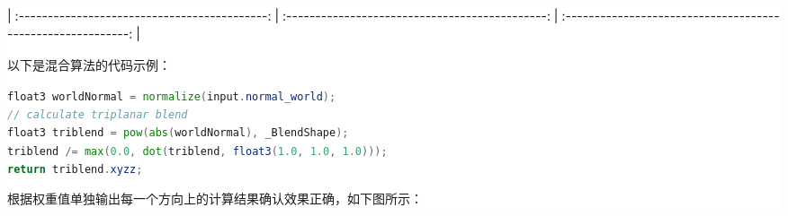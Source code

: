 | :-------------------------------------------: | :---------------------------------------------: | :----------------------------------------------------------: |

以下是混合算法的代码示例：

```glsl
float3 worldNormal = normalize(input.normal_world);
// calculate triplanar blend
float3 triblend = pow(abs(worldNormal), _BlendShape);
triblend /= max(0.0, dot(triblend, float3(1.0, 1.0, 1.0)));
return triblend.xyzz;
```

根据权重值单独输出每一个方向上的计算结果确认效果正确，如下图所示：
